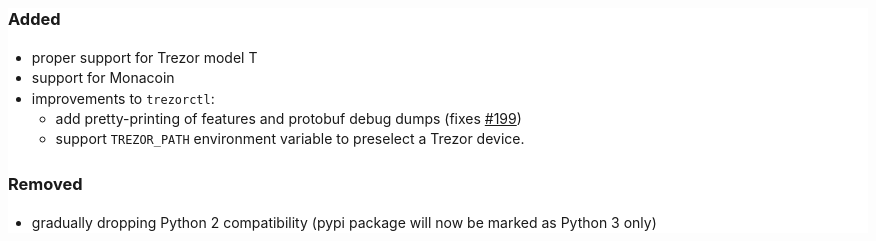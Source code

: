 [0.9.1]: https://github.com/trezor/python-trezor/compare/v0.9.0...v0.9.1

### Added

- proper support for Trezor model T
- support for Monacoin
- improvements to `trezorctl`:
  - add pretty-printing of features and protobuf debug dumps (fixes [#199])
  - support `TREZOR_PATH` environment variable to preselect a Trezor device.

### Removed

- gradually dropping Python 2 compatibility (pypi package will now be marked as Python 3 only)

[f#41]: https://github.com/trezor/trezor-firmware/issues/41
[f#87]: https://github.com/trezor/trezor-firmware/issues/87
[f#116]: https://github.com/trezor/trezor-firmware/issues/116
[f#117]: https://github.com/trezor/trezor-firmware/issues/117
[f#224]: https://github.com/trezor/trezor-firmware/issues/224
[f#226]: https://github.com/trezor/trezor-firmware/issues/226
[f#363]: https://github.com/trezor/trezor-firmware/issues/363
[f#411]: https://github.com/trezor/trezor-firmware/issues/411
[f#420]: https://github.com/trezor/trezor-firmware/issues/420
[f#445]: https://github.com/trezor/trezor-firmware/issues/445
[f#510]: https://github.com/trezor/trezor-firmware/issues/510
[f#525]: https://github.com/trezor/trezor-firmware/issues/525
[f#666]: https://github.com/trezor/trezor-firmware/issues/666
[f#680]: https://github.com/trezor/trezor-firmware/issues/680
[f#681]: https://github.com/trezor/trezor-firmware/issues/681
[f#778]: https://github.com/trezor/trezor-firmware/issues/778
[f#823]: https://github.com/trezor/trezor-firmware/issues/823
[f#1082]: https://github.com/trezor/trezor-firmware/issues/1082
[#94]: https://github.com/trezor/python-trezor/issues/94
[#167]: https://github.com/trezor/python-trezor/issues/167
[#169]: https://github.com/trezor/python-trezor/issues/169
[#185]: https://github.com/trezor/python-trezor/issues/185
[#197]: https://github.com/trezor/python-trezor/issues/197
[#199]: https://github.com/trezor/python-trezor/issues/199
[#207]: https://github.com/trezor/python-trezor/issues/207
[#223]: https://github.com/trezor/python-trezor/issues/223
[#226]: https://github.com/trezor/python-trezor/issues/226
[#229]: https://github.com/trezor/python-trezor/issues/229
[#230]: https://github.com/trezor/python-trezor/issues/230
[#236]: https://github.com/trezor/python-trezor/issues/236
[#237]: https://github.com/trezor/python-trezor/issues/237
[#241]: https://github.com/trezor/python-trezor/issues/241
[#242]: https://github.com/trezor/python-trezor/issues/242
[#245]: https://github.com/trezor/python-trezor/issues/245
[#248]: https://github.com/trezor/python-trezor/issues/248
[#249]: https://github.com/trezor/python-trezor/issues/249
[#250]: https://github.com/trezor/python-trezor/issues/250
[#256]: https://github.com/trezor/python-trezor/issues/256
[#268]: https://github.com/trezor/python-trezor/issues/268
[#269]: https://github.com/trezor/python-trezor/issues/269
[#274]: https://github.com/trezor/python-trezor/issues/274
[#276]: https://github.com/trezor/python-trezor/issues/276
[#277]: https://github.com/trezor/python-trezor/issues/277
[#280]: https://github.com/trezor/python-trezor/issues/280
[#283]: https://github.com/trezor/python-trezor/issues/283
[#284]: https://github.com/trezor/python-trezor/issues/284
[#286]: https://github.com/trezor/python-trezor/issues/286
[#287]: https://github.com/trezor/python-trezor/issues/287
[#300]: https://github.com/trezor/python-trezor/issues/300
[#301]: https://github.com/trezor/python-trezor/issues/301
[#302]: https://github.com/trezor/python-trezor/issues/302
[#304]: https://github.com/trezor/python-trezor/issues/304
[#307]: https://github.com/trezor/python-trezor/issues/307
[#308]: https://github.com/trezor/python-trezor/issues/308
[#312]: https://github.com/trezor/python-trezor/issues/312
[#314]: https://github.com/trezor/python-trezor/issues/314
[#315]: https://github.com/trezor/python-trezor/issues/315
[#325]: https://github.com/trezor/python-trezor/issues/325
[#349]: https://github.com/trezor/python-trezor/issues/349
[#351]: https://github.com/trezor/python-trezor/issues/351
[#352]: https://github.com/trezor/python-trezor/issues/352
[#1126]: https://github.com/trezor/trezor-firmware/issues/1126


[0.12.1]: https://github.com/trezor/trezor-firmware/compare/python/v0.12.0...master
[0.12.0]: https://github.com/trezor/trezor-firmware/compare/python/v0.11.6...python/v0.12.0
[0.11.6]: https://github.com/trezor/trezor-firmware/compare/python/v0.11.5...python/v0.11.6
[0.11.5]: https://github.com/trezor/trezor-firmware/compare/python/v0.11.4...python/v0.11.5
[0.11.4]: https://github.com/trezor/trezor-firmware/compare/python/v0.11.3...python/v0.11.4
[0.11.3]: https://github.com/trezor/trezor-firmware/compare/python/v0.11.2...python/v0.11.3
[0.11.2]: https://github.com/trezor/python-trezor/compare/v0.11.1...v0.11.2
[0.11.1]: https://github.com/trezor/python-trezor/compare/v0.11.0...v0.11.1
[0.11.0]: https://github.com/trezor/python-trezor/compare/v0.10.2...v0.11.0
[0.10.2]: https://github.com/trezor/python-trezor/compare/v0.10.1...v0.10.2
[0.10.1]: https://github.com/trezor/python-trezor/compare/v0.10.0...v0.10.1
[0.10.0]: https://github.com/trezor/python-trezor/compare/v0.9.1...v0.10.0